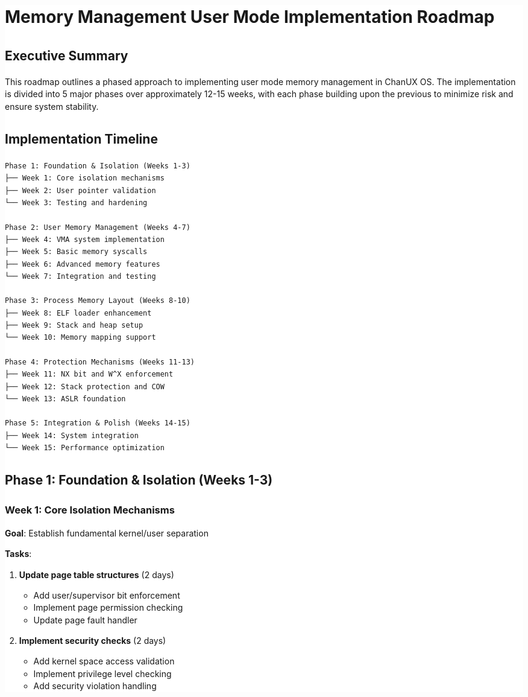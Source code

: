# Memory Management User Mode Implementation Roadmap

## Executive Summary

This roadmap outlines a phased approach to implementing user mode memory management in ChanUX OS. The implementation is divided into 5 major phases over approximately 12-15 weeks, with each phase building upon the previous to minimize risk and ensure system stability.

## Implementation Timeline

```
Phase 1: Foundation & Isolation (Weeks 1-3)
├── Week 1: Core isolation mechanisms
├── Week 2: User pointer validation  
└── Week 3: Testing and hardening

Phase 2: User Memory Management (Weeks 4-7)
├── Week 4: VMA system implementation
├── Week 5: Basic memory syscalls
├── Week 6: Advanced memory features
└── Week 7: Integration and testing

Phase 3: Process Memory Layout (Weeks 8-10)
├── Week 8: ELF loader enhancement
├── Week 9: Stack and heap setup
└── Week 10: Memory mapping support

Phase 4: Protection Mechanisms (Weeks 11-13)
├── Week 11: NX bit and W^X enforcement
├── Week 12: Stack protection and COW
└── Week 13: ASLR foundation

Phase 5: Integration & Polish (Weeks 14-15)
├── Week 14: System integration
└── Week 15: Performance optimization
```

## Phase 1: Foundation & Isolation (Weeks 1-3)

### Week 1: Core Isolation Mechanisms

**Goal**: Establish fundamental kernel/user separation

**Tasks**:
1. **Update page table structures** (2 days)
   - Add user/supervisor bit enforcement
   - Implement page permission checking
   - Update page fault handler
   
2. **Implement security checks** (2 days)
   - Add kernel space access validation
   - Implement privilege level checking
   - Add security violation handling

